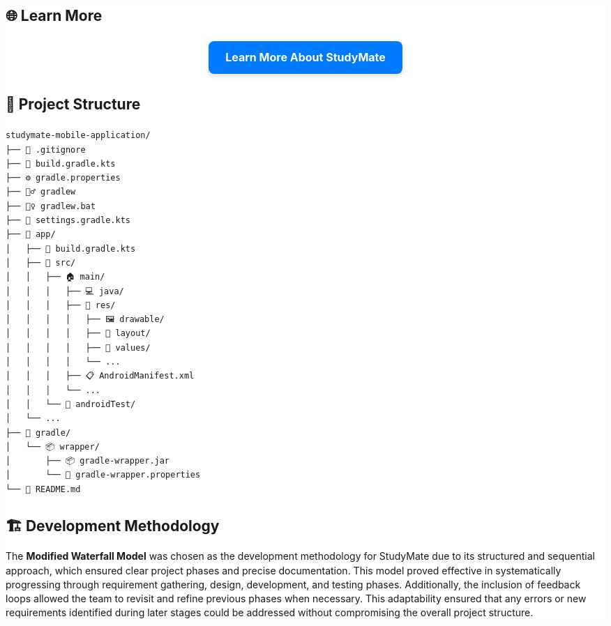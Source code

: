 
## 🌐 Learn More

<div style="text-align: center; margin: 20px 0;">
  <a href="https://codewith-freddie.github.io/studymate-website/" target="_blank" style="display: inline-block; padding: 12px 24px; background-color: #007bff; color: white; text-decoration: none; border-radius: 8px; font-weight: bold; font-size: 16px; box-shadow: 0 4px 6px rgba(0,0,0,0.1); transition: background-color 0.3s;">Learn More About StudyMate</a>
</div>

## 📁 Project Structure

```
studymate-mobile-application/
├── 📄 .gitignore
├── 🔧 build.gradle.kts
├── ⚙️ gradle.properties
├── 🏃‍♂️ gradlew
├── 🏃‍♀️ gradlew.bat
├── 🔨 settings.gradle.kts
├── 📱 app/
│   ├── 🔧 build.gradle.kts
│   ├── 📂 src/
│   │   ├── 🏠 main/
│   │   │   ├── 💻 java/
│   │   │   ├── 🎨 res/
│   │   │   │   ├── 🖼️ drawable/
│   │   │   │   ├── 📐 layout/
│   │   │   │   ├── 🎯 values/
│   │   │   │   └── ...
│   │   │   ├── 📋 AndroidManifest.xml
│   │   │   └── ...
│   │   └── 🧪 androidTest/
│   └── ...
├── 📂 gradle/
│   └── 📦 wrapper/
│       ├── 📦 gradle-wrapper.jar
│       └── 📄 gradle-wrapper.properties
└── 📖 README.md
```

## 🏗️ Development Methodology

The **Modified Waterfall Model** was chosen as the development methodology for StudyMate due to its structured and sequential approach, which ensured clear project phases and precise documentation. This model proved effective in systematically progressing through requirement gathering, design, development, and testing phases. Additionally, the inclusion of feedback loops allowed the team to revisit and refine previous phases when necessary. This adaptability ensured that any errors or new requirements identified during later stages could be addressed without compromising the overall project structure.

